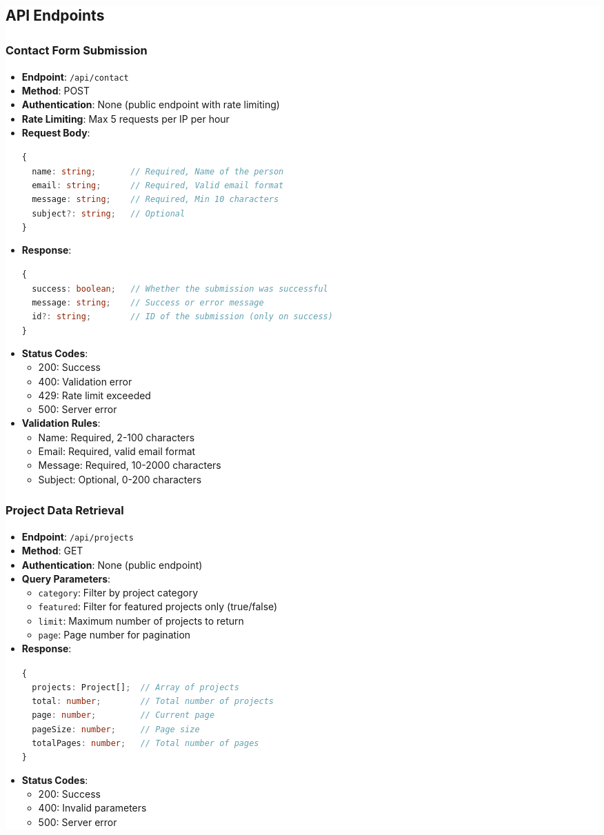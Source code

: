 ## API Endpoints

### Contact Form Submission
- **Endpoint**: `/api/contact`
- **Method**: POST
- **Authentication**: None (public endpoint with rate limiting)
- **Rate Limiting**: Max 5 requests per IP per hour
- **Request Body**:
  ```typescript
  {
    name: string;       // Required, Name of the person
    email: string;      // Required, Valid email format
    message: string;    // Required, Min 10 characters
    subject?: string;   // Optional
  }
  ```
- **Response**:
  ```typescript
  {
    success: boolean;   // Whether the submission was successful
    message: string;    // Success or error message
    id?: string;        // ID of the submission (only on success)
  }
  ```
- **Status Codes**:
  - 200: Success
  - 400: Validation error
  - 429: Rate limit exceeded
  - 500: Server error
- **Validation Rules**:
  - Name: Required, 2-100 characters
  - Email: Required, valid email format
  - Message: Required, 10-2000 characters
  - Subject: Optional, 0-200 characters

### Project Data Retrieval
- **Endpoint**: `/api/projects`
- **Method**: GET
- **Authentication**: None (public endpoint)
- **Query Parameters**:
  - `category`: Filter by project category
  - `featured`: Filter for featured projects only (true/false)
  - `limit`: Maximum number of projects to return
  - `page`: Page number for pagination
- **Response**:
  ```typescript
  {
    projects: Project[];  // Array of projects
    total: number;        // Total number of projects
    page: number;         // Current page
    pageSize: number;     // Page size
    totalPages: number;   // Total number of pages
  }
  ```
- **Status Codes**:
  - 200: Success
  - 400: Invalid parameters
  - 500: Server error
